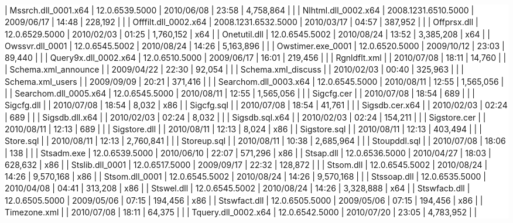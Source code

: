 | Mssrch.dll\_0001.x64   | 12.0.6539.5000      | 2010/06/08 | 23:58 | 4,758,864 |     |
| Nlhtml.dll\_0002.x64   | 2008.1231.6510.5000 | 2009/06/17 | 14:48 | 228,192   |     |
| Offfilt.dll\_0002.x64  | 2008.1231.6532.5000 | 2010/03/17 | 04:57 | 387,952   |     |
| Offprsx.dll            | 12.0.6529.5000      | 2010/02/03 | 01:25 | 1,760,152 | x64 |
| Onetutil.dll           | 12.0.6545.5002      | 2010/08/24 | 13:52 | 3,385,208 | x64 |
| Owssvr.dll\_0001       | 12.0.6545.5002      | 2010/08/24 | 14:26 | 5,163,896 |     |
| Owstimer.exe\_0001     | 12.0.6520.5000      | 2009/10/12 | 23:03 | 89,440    |     |
| Query9x.dll\_0002.x64  | 12.0.6510.5000      | 2009/06/17 | 16:01 | 219,456   |     |
| Rgnldflt.xml           |                     | 2010/07/08 | 18:11 | 14,760    |     |
| Schema.xml\_announce   |                     | 2009/04/22 | 22:30 | 92,054    |     |
| Schema.xml\_discuss    |                     | 2010/02/03 | 00:40 | 325,963   |     |
| Schema.xml\_users      |                     | 2009/09/09 | 20:21 | 371,416   |     |
| Searchom.dll\_0003.x64 | 12.0.6545.5000      | 2010/08/11 | 12:55 | 1,565,056 |     |
| Searchom.dll\_0005.x64 | 12.0.6545.5000      | 2010/08/11 | 12:55 | 1,565,056 |     |
| Sigcfg.cer             |                     | 2010/07/08 | 18:54 | 689       |     |
| Sigcfg.dll             |                     | 2010/07/08 | 18:54 | 8,032     | x86 |
| Sigcfg.sql             |                     | 2010/07/08 | 18:54 | 41,761    |     |
| Sigsdb.cer.x64         |                     | 2010/02/03 | 02:24 | 689       |     |
| Sigsdb.dll.x64         |                     | 2010/02/03 | 02:24 | 8,032     |     |
| Sigsdb.sql.x64         |                     | 2010/02/03 | 02:24 | 154,211   |     |
| Sigstore.cer           |                     | 2010/08/11 | 12:13 | 689       |     |
| Sigstore.dll           |                     | 2010/08/11 | 12:13 | 8,024     | x86 |
| Sigstore.sql           |                     | 2010/08/11 | 12:13 | 403,494   |     |
| Store.sql              |                     | 2010/08/11 | 12:13 | 2,760,841 |     |
| Storeup.sql            |                     | 2010/08/11 | 10:38 | 2,685,964 |     |
| Stoupddl.sql           |                     | 2010/07/08 | 18:06 | 138       |     |
| Stsadm.exe             | 12.0.6539.5000      | 2010/06/10 | 22:07 | 571,296   | x86 |
| Stsap.dll              | 12.0.6536.5000      | 2010/04/27 | 18:03 | 628,632   | x86 |
| Stslib.dll\_0001       | 12.0.6517.5000      | 2009/09/17 | 22:32 | 128,872   |     |
| Stsom.dll              | 12.0.6545.5002      | 2010/08/24 | 14:26 | 9,570,168 | x86 |
| Stsom.dll\_0001        | 12.0.6545.5002      | 2010/08/24 | 14:26 | 9,570,168 |     |
| Stssoap.dll            | 12.0.6535.5000      | 2010/04/08 | 04:41 | 313,208   | x86 |
| Stswel.dll             | 12.0.6545.5002      | 2010/08/24 | 14:26 | 3,328,888 | x64 |
| Stswfacb.dll           | 12.0.6505.5000      | 2009/05/06 | 07:15 | 194,456   | x86 |
| Stswfact.dll           | 12.0.6505.5000      | 2009/05/06 | 07:15 | 194,456   | x86 |
| Timezone.xml           |                     | 2010/07/08 | 18:11 | 64,375    |     |
| Tquery.dll\_0002.x64   | 12.0.6542.5000      | 2010/07/20 | 23:05 | 4,783,952 |     |